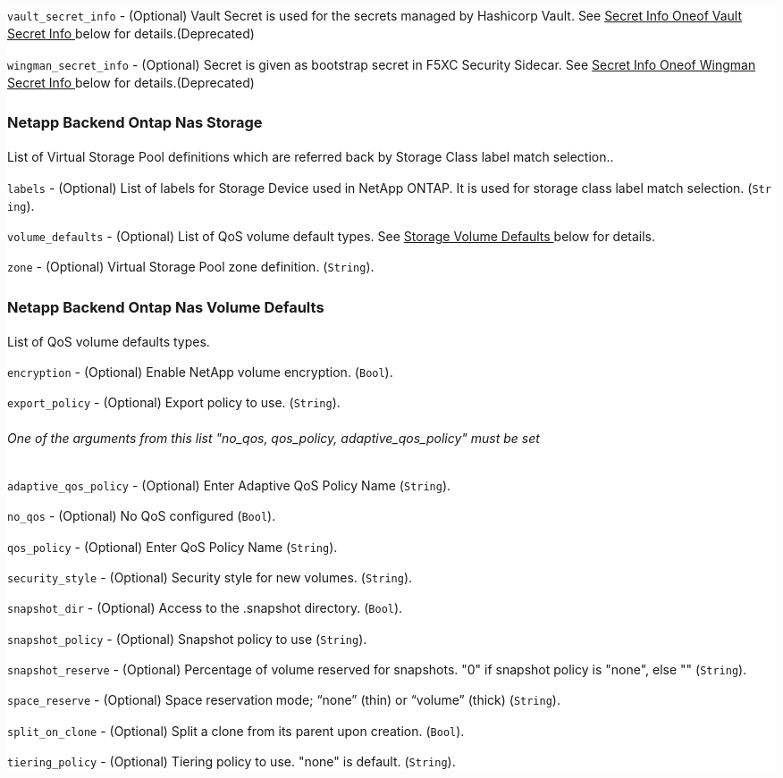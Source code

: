 `vault_secret_info` - (Optional) Vault Secret is used for the secrets managed by Hashicorp Vault. See [Secret Info Oneof Vault Secret Info ](#secret-info-oneof-vault-secret-info) below for details.(Deprecated)


`wingman_secret_info` - (Optional) Secret is given as bootstrap secret in F5XC Security Sidecar. See [Secret Info Oneof Wingman Secret Info ](#secret-info-oneof-wingman-secret-info) below for details.(Deprecated)




### Netapp Backend Ontap Nas Storage 

 List of Virtual Storage Pool definitions which are referred back by Storage Class label match selection..

`labels` - (Optional) List of labels for Storage Device used in NetApp ONTAP. It is used for storage class label match selection. (`String`).

`volume_defaults` - (Optional) List of QoS volume default types. See [Storage Volume Defaults ](#storage-volume-defaults) below for details.

`zone` - (Optional) Virtual Storage Pool zone definition. (`String`).



### Netapp Backend Ontap Nas Volume Defaults 

 List of QoS volume defaults types.

`encryption` - (Optional) Enable NetApp volume encryption. (`Bool`).

`export_policy` - (Optional) Export policy to use. (`String`).



###### One of the arguments from this list "no_qos, qos_policy, adaptive_qos_policy" must be set

`adaptive_qos_policy` - (Optional) Enter Adaptive QoS Policy Name (`String`).


`no_qos` - (Optional) No QoS configured (`Bool`).


`qos_policy` - (Optional) Enter QoS Policy Name (`String`).


`security_style` - (Optional) Security style for new volumes. (`String`).

`snapshot_dir` - (Optional) Access to the .snapshot directory. (`Bool`).

`snapshot_policy` - (Optional) Snapshot policy to use (`String`).

`snapshot_reserve` - (Optional) Percentage of volume reserved for snapshots. "0" if snapshot policy is "none", else "" (`String`).

`space_reserve` - (Optional) Space reservation mode; “none” (thin) or “volume” (thick) (`String`).

`split_on_clone` - (Optional) Split a clone from its parent upon creation. (`Bool`).

`tiering_policy` - (Optional) Tiering policy to use. "none" is default. (`String`).
